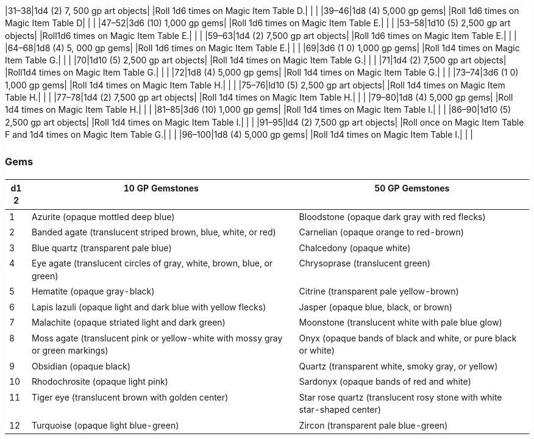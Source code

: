 |31–38|1d4 (2) 7, 500 gp art objects|   |Roll 1d6 times on Magic Item Table D.|   |   |
|39–46|1d8 (4) 5,000 gp gems|   |Roll 1d6 times on Magic Item Table D|   |   |
|47–52|3d6 (10) 1,000 gp gems|   |Roll 1d6 times on Magic Item Table E.|   |   |
|53–58|1d10 (5) 2,500 gp art objects|   |Roll1d6 times on Magic Item Table E.|   |   |
|59–63|1d4 (2) 7,500 gp art objects|   |Roll 1d6 times on Magic Item Table E.|   |   |
|64–68|1d8 (4) 5, 000 gp gems|   |Roll 1d6 times on Magic Item Table E.|   |   |
|69|3d6 (1 0) 1,000 gp gems|   |Roll 1d4 times on Magic Item Table G.|   |   |
|70|1d10 (5) 2,500 gp art objects|   |Roll 1d4 times on Magic Item Table G.|   |   |
|71|1d4 (2) 7,500 gp art objects|   |Roll1d4 times on Magic Item Table G.|   |   |
|72|1d8 (4) 5,000 gp gems|   |Roll 1d4 times on Magic Item Table G.|   |   |
|73–74|3d6 (1 0) 1,000 gp gems|   |Roll 1d4 times on Magic Item Table H.|   |   |
|75–76|ld10 (5) 2,500 gp art objects|   |Roll 1d4 times on Magic Item Table H.|   |   |
|77–78|1d4 (2) 7,500 gp art objects|   |Roll 1d4 times on Magic Item Table H.|   |   |
|79–80|1d8 (4) 5,000 gp gems|   |Roll 1d4 times on Magic Item Table H.|   |   |
|81–85|3d6 (10) 1,000 gp gems|   |Roll 1d4 times on Magic Item Table I.|   |   |
|86–90|1d10 (5) 2,500 gp art objects|   |Roll 1d4 times on Magic Item Table I.|   |   |
|91–95|ld4 (2) 7,500 gp art objects|   |Roll once on Magic Item Table F and 1d4 times on Magic Item Table G.|   |   |
|96–100|1d8 (4) 5,000 gp gems|   |Roll 1d4 times on Magic Item Table I.|   |   |

### Gems

|d12|10 GP Gemstones|50 GP Gemstones|
|---|---|---|
|1|Azurite (opaque mottled deep blue)|Bloodstone (opaque dark gray with red flecks)|
|2|Banded agate (translucent striped brown, blue, white, or red)|Carnelian (opaque orange to red-brown)|
|3|Blue quartz (transparent pale blue)|Chalcedony (opaque white)|
|4|Eye agate (translucent circles of gray, white, brown, blue, or green)|Chrysoprase (translucent green)|
|5|Hematite (opaque gray-black)|Citrine (transparent pale yellow-brown)|
|6|Lapis lazuli (opaque light and dark blue with yellow flecks)|Jasper (opaque blue, black, or brown)|
|7|Malachite (opaque striated light and dark green)|Moonstone (translucent white with pale blue glow)|
|8|Moss agate (translucent pink or yellow-white with mossy gray or green markings)|Onyx (opaque bands of black and white, or pure black or white)|
|9|Obsidian (opaque black)|Quartz (transparent white, smoky gray, or yellow)|
|10|Rhodochrosite (opaque light pink)|Sardonyx (opaque bands of red and white)|
|11|Tiger eye (translucent brown with golden center)|Star rose quartz (translucent rosy stone with white star-shaped center)|
|12|Turquoise (opaque light blue-green)|Zircon (transparent pale blue-green)|
